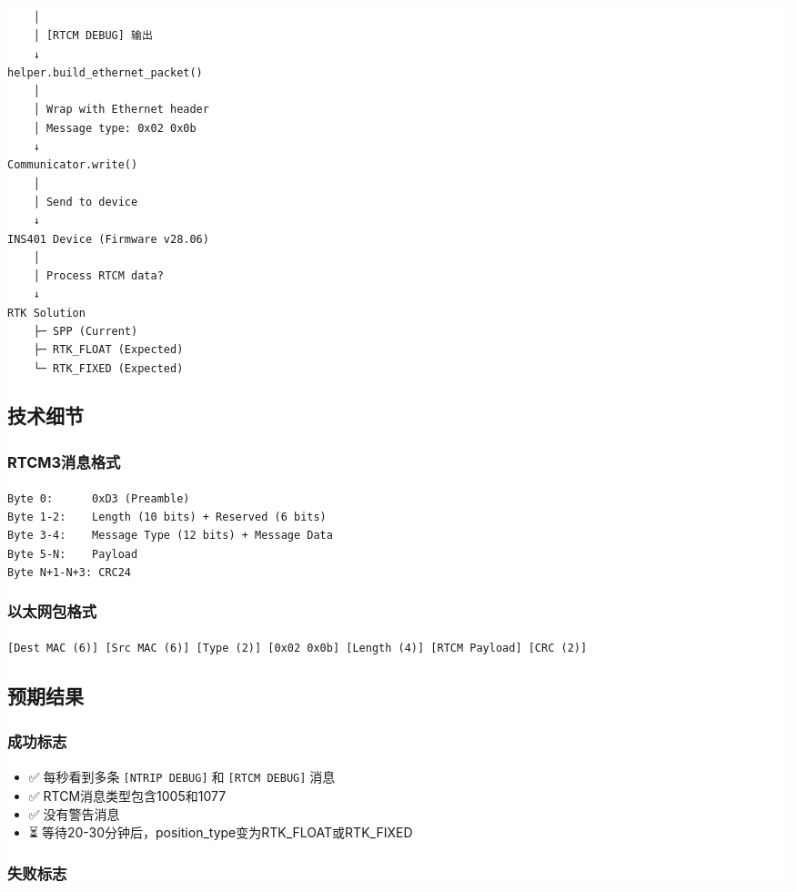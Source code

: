 ```
    │
    │ [RTCM DEBUG] 输出
    ↓
helper.build_ethernet_packet()
    │
    │ Wrap with Ethernet header
    │ Message type: 0x02 0x0b
    ↓
Communicator.write()
    │
    │ Send to device
    ↓
INS401 Device (Firmware v28.06)
    │
    │ Process RTCM data?
    ↓
RTK Solution
    ├─ SPP (Current)
    ├─ RTK_FLOAT (Expected)
    └─ RTK_FIXED (Expected)
```

## 技术细节

### RTCM3消息格式

```
Byte 0:      0xD3 (Preamble)
Byte 1-2:    Length (10 bits) + Reserved (6 bits)
Byte 3-4:    Message Type (12 bits) + Message Data
Byte 5-N:    Payload
Byte N+1-N+3: CRC24
```

### 以太网包格式

```
[Dest MAC (6)] [Src MAC (6)] [Type (2)] [0x02 0x0b] [Length (4)] [RTCM Payload] [CRC (2)]
```

## 预期结果

### 成功标志

- ✅ 每秒看到多条 `[NTRIP DEBUG]` 和 `[RTCM DEBUG]` 消息
- ✅ RTCM消息类型包含1005和1077
- ✅ 没有警告消息
- ⏳ 等待20-30分钟后，position_type变为RTK_FLOAT或RTK_FIXED

### 失败标志
